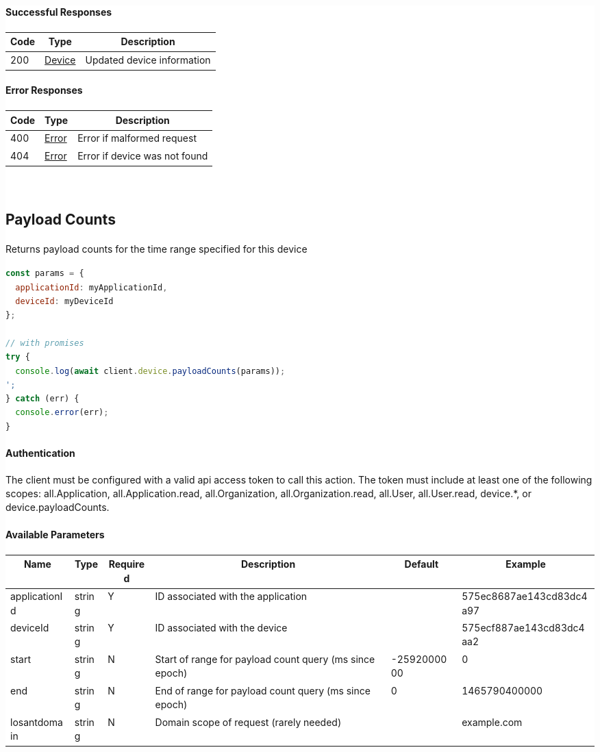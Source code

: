 #### Successful Responses

| Code | Type | Description |
| ---- | ---- | ----------- |
| 200 | [Device](../lib/schemas/device.json) | Updated device information |

#### Error Responses

| Code | Type | Description |
| ---- | ---- | ----------- |
| 400 | [Error](../lib/schemas/error.json) | Error if malformed request |
| 404 | [Error](../lib/schemas/error.json) | Error if device was not found |

<br/>

## Payload Counts

Returns payload counts for the time range specified for this device

```javascript
const params = {
  applicationId: myApplicationId,
  deviceId: myDeviceId
};

// with promises
try {
  console.log(await client.device.payloadCounts(params));
';
} catch (err) {
  console.error(err);
}
```

#### Authentication
The client must be configured with a valid api access token to call this
action. The token must include at least one of the following scopes:
all.Application, all.Application.read, all.Organization, all.Organization.read, all.User, all.User.read, device.*, or device.payloadCounts.

#### Available Parameters

| Name | Type | Required | Description | Default | Example |
| ---- | ---- | -------- | ----------- | ------- | ------- |
| applicationId | string | Y | ID associated with the application |  | 575ec8687ae143cd83dc4a97 |
| deviceId | string | Y | ID associated with the device |  | 575ecf887ae143cd83dc4aa2 |
| start | string | N | Start of range for payload count query (ms since epoch) | -2592000000 | 0 |
| end | string | N | End of range for payload count query (ms since epoch) | 0 | 1465790400000 |
| losantdomain | string | N | Domain scope of request (rarely needed) |  | example.com |
